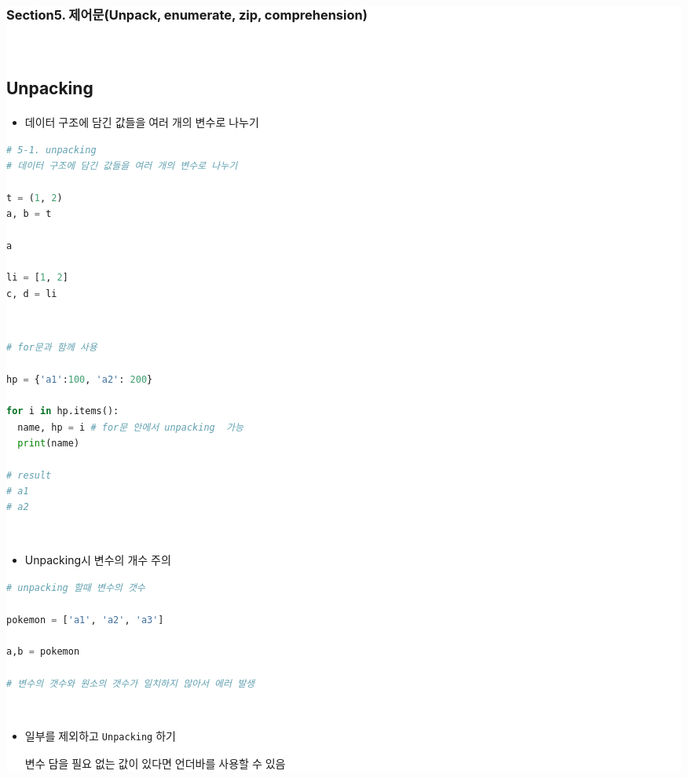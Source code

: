 ### Section5. 제어문(Unpack, enumerate, zip, comprehension) 

<br>

## Unpacking 

- 데이터 구조에 담긴 값들을 여러 개의 변수로 나누기

```python
# 5-1. unpacking
# 데이터 구조에 담긴 값들을 여러 개의 변수로 나누기

t = (1, 2)
a, b = t

a

li = [1, 2]
c, d = li
```
<br>

```python
# for문과 함께 사용

hp = {'a1':100, 'a2': 200}

for i in hp.items(): 
  name, hp = i # for문 안에서 unpacking  가능 
  print(name)

# result 
# a1
# a2
```

<br>

- Unpacking시 변수의 개수 주의

```python
# unpacking 할때 변수의 갯수

pokemon = ['a1', 'a2', 'a3']

a,b = pokemon

# 변수의 갯수와 원소의 갯수가 일치하지 않아서 에러 발생 
```

<br>

- 일부를 제외하고 `Unpacking` 하기
    
    변수 담을 필요 없는 값이 있다면 언더바를 사용할 수 있음
    